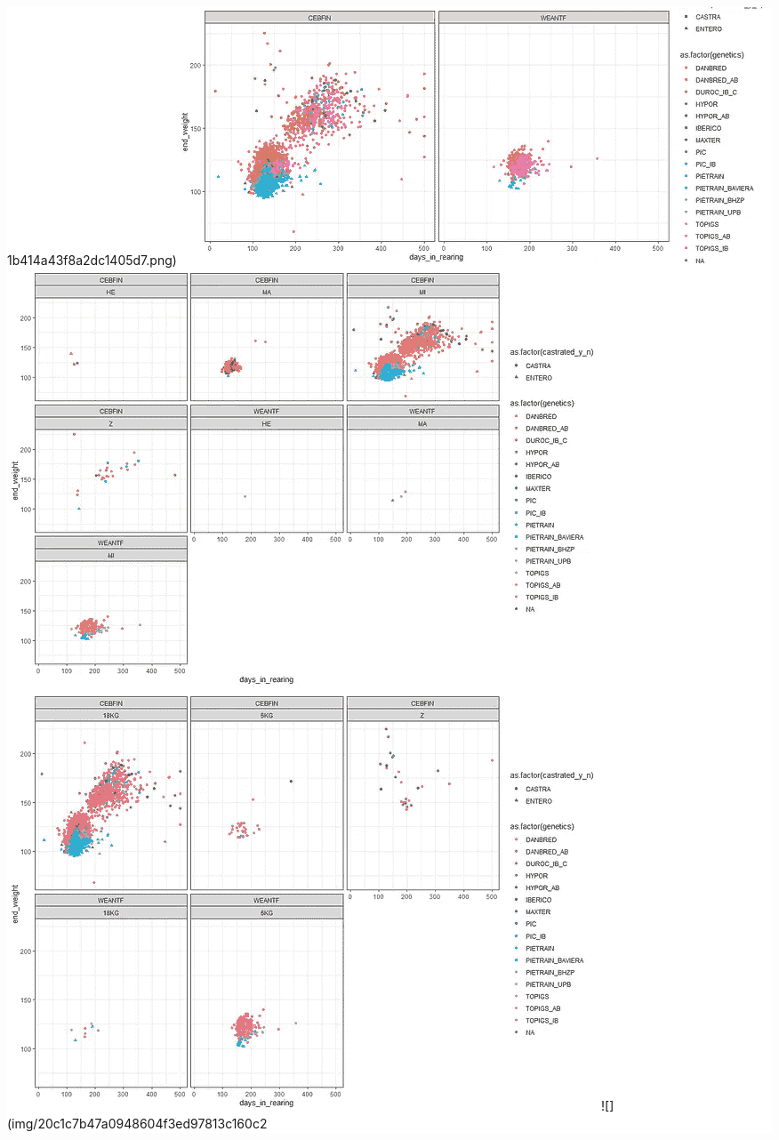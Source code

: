 1b414a43f8a2dc1405d7.png)![](img/bd6f5ca8b90cd46ebc41c2bc9500af33.png)![](img/5d13d1279fd222ea62c5d7d1fd4dc260.png)![](img/30b5977f0de01155f588987d3a1ed651.png)![](img/20c1c7b47a0948604f3ed97813c160c2